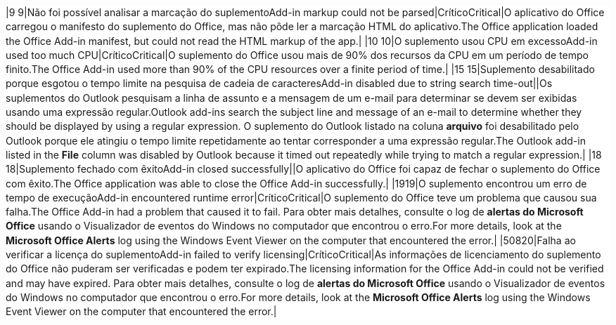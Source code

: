 |<span data-ttu-id="9b4d7-193">9 </span><span class="sxs-lookup"><span data-stu-id="9b4d7-193">9</span></span>|<span data-ttu-id="9b4d7-194">Não foi possível analisar a marcação do suplemento</span><span class="sxs-lookup"><span data-stu-id="9b4d7-194">Add-in markup could not be parsed</span></span>|<span data-ttu-id="9b4d7-195">Crítico</span><span class="sxs-lookup"><span data-stu-id="9b4d7-195">Critical</span></span>|<span data-ttu-id="9b4d7-196">O aplicativo do Office carregou o manifesto do suplemento do Office, mas não pôde ler a marcação HTML do aplicativo.</span><span class="sxs-lookup"><span data-stu-id="9b4d7-196">The Office application loaded the Office Add-in manifest, but could not read the HTML markup of the app.</span></span>|
|<span data-ttu-id="9b4d7-197">10 </span><span class="sxs-lookup"><span data-stu-id="9b4d7-197">10</span></span>|<span data-ttu-id="9b4d7-198">O suplemento usou CPU em excesso</span><span class="sxs-lookup"><span data-stu-id="9b4d7-198">Add-in used too much CPU</span></span>|<span data-ttu-id="9b4d7-199">Crítico</span><span class="sxs-lookup"><span data-stu-id="9b4d7-199">Critical</span></span>|<span data-ttu-id="9b4d7-200">O suplemento do Office usou mais de 90% dos recursos da CPU em um período de tempo finito.</span><span class="sxs-lookup"><span data-stu-id="9b4d7-200">The Office Add-in used more than 90% of the CPU resources over a finite period of time.</span></span>|
|<span data-ttu-id="9b4d7-201">15 </span><span class="sxs-lookup"><span data-stu-id="9b4d7-201">15</span></span>|<span data-ttu-id="9b4d7-202">Suplemento desabilitado porque esgotou o tempo limite na pesquisa de cadeia de caracteres</span><span class="sxs-lookup"><span data-stu-id="9b4d7-202">Add-in disabled due to string search time-out</span></span>||<span data-ttu-id="9b4d7-203">Os suplementos do Outlook pesquisam a linha de assunto e a mensagem de um e-mail para determinar se devem ser exibidas usando uma expressão regular.</span><span class="sxs-lookup"><span data-stu-id="9b4d7-203">Outlook add-ins search the subject line and message of an e-mail to determine whether they should be displayed by using a regular expression.</span></span> <span data-ttu-id="9b4d7-204">O suplemento do Outlook listado na coluna **arquivo** foi desabilitado pelo Outlook porque ele atingiu o tempo limite repetidamente ao tentar corresponder a uma expressão regular.</span><span class="sxs-lookup"><span data-stu-id="9b4d7-204">The Outlook add-in listed in the **File** column was disabled by Outlook because it timed out repeatedly while trying to match a regular expression.</span></span>|
|<span data-ttu-id="9b4d7-205">18 </span><span class="sxs-lookup"><span data-stu-id="9b4d7-205">18</span></span>|<span data-ttu-id="9b4d7-206">Suplemento fechado com êxito</span><span class="sxs-lookup"><span data-stu-id="9b4d7-206">Add-in closed successfully</span></span>||<span data-ttu-id="9b4d7-207">O aplicativo do Office foi capaz de fechar o suplemento do Office com êxito.</span><span class="sxs-lookup"><span data-stu-id="9b4d7-207">The Office application was able to close the Office Add-in successfully.</span></span>|
|<span data-ttu-id="9b4d7-208">19</span><span class="sxs-lookup"><span data-stu-id="9b4d7-208">19</span></span>|<span data-ttu-id="9b4d7-209">O suplemento encontrou um erro de tempo de execução</span><span class="sxs-lookup"><span data-stu-id="9b4d7-209">Add-in encountered runtime error</span></span>|<span data-ttu-id="9b4d7-210">Crítico</span><span class="sxs-lookup"><span data-stu-id="9b4d7-210">Critical</span></span>|<span data-ttu-id="9b4d7-211">O suplemento do Office teve um problema que causou sua falha.</span><span class="sxs-lookup"><span data-stu-id="9b4d7-211">The Office Add-in had a problem that caused it to fail.</span></span> <span data-ttu-id="9b4d7-212">Para obter mais detalhes, consulte o log de **alertas do Microsoft Office** usando o Visualizador de eventos do Windows no computador que encontrou o erro.</span><span class="sxs-lookup"><span data-stu-id="9b4d7-212">For more details, look at the **Microsoft Office Alerts** log using the Windows Event Viewer on the computer that encountered the error.</span></span>|
|<span data-ttu-id="9b4d7-213">508</span><span class="sxs-lookup"><span data-stu-id="9b4d7-213">20</span></span>|<span data-ttu-id="9b4d7-214">Falha ao verificar a licença do suplemento</span><span class="sxs-lookup"><span data-stu-id="9b4d7-214">Add-in failed to verify licensing</span></span>|<span data-ttu-id="9b4d7-215">Crítico</span><span class="sxs-lookup"><span data-stu-id="9b4d7-215">Critical</span></span>|<span data-ttu-id="9b4d7-216">As informações de licenciamento do suplemento do Office não puderam ser verificadas e podem ter expirado.</span><span class="sxs-lookup"><span data-stu-id="9b4d7-216">The licensing information for the Office Add-in could not be verified and may have expired.</span></span> <span data-ttu-id="9b4d7-217">Para obter mais detalhes, consulte o log de **alertas do Microsoft Office** usando o Visualizador de eventos do Windows no computador que encontrou o erro.</span><span class="sxs-lookup"><span data-stu-id="9b4d7-217">For more details, look at the **Microsoft Office Alerts** log using the Windows Event Viewer on the computer that encountered the error.</span></span>|
